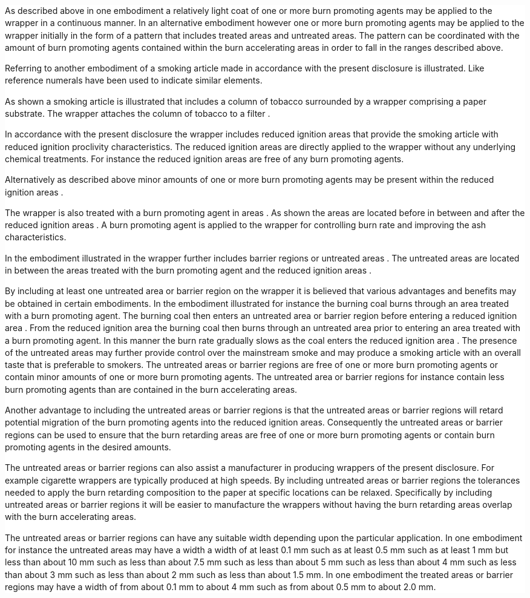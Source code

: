 As described above in one embodiment a relatively light coat of one or more burn promoting agents may be applied to the wrapper in a continuous manner. In an alternative embodiment however one or more burn promoting agents may be applied to the wrapper initially in the form of a pattern that includes treated areas and untreated areas. The pattern can be coordinated with the amount of burn promoting agents contained within the burn accelerating areas in order to fall in the ranges described above.

Referring to another embodiment of a smoking article made in accordance with the present disclosure is illustrated. Like reference numerals have been used to indicate similar elements.

As shown a smoking article is illustrated that includes a column of tobacco surrounded by a wrapper comprising a paper substrate. The wrapper attaches the column of tobacco to a filter .

In accordance with the present disclosure the wrapper includes reduced ignition areas that provide the smoking article with reduced ignition proclivity characteristics. The reduced ignition areas are directly applied to the wrapper without any underlying chemical treatments. For instance the reduced ignition areas are free of any burn promoting agents.

Alternatively as described above minor amounts of one or more burn promoting agents may be present within the reduced ignition areas .

The wrapper is also treated with a burn promoting agent in areas . As shown the areas are located before in between and after the reduced ignition areas . A burn promoting agent is applied to the wrapper for controlling burn rate and improving the ash characteristics.

In the embodiment illustrated in the wrapper further includes barrier regions or untreated areas . The untreated areas are located in between the areas treated with the burn promoting agent and the reduced ignition areas .

By including at least one untreated area or barrier region on the wrapper it is believed that various advantages and benefits may be obtained in certain embodiments. In the embodiment illustrated for instance the burning coal burns through an area treated with a burn promoting agent. The burning coal then enters an untreated area or barrier region before entering a reduced ignition area . From the reduced ignition area the burning coal then burns through an untreated area prior to entering an area treated with a burn promoting agent. In this manner the burn rate gradually slows as the coal enters the reduced ignition area . The presence of the untreated areas may further provide control over the mainstream smoke and may produce a smoking article with an overall taste that is preferable to smokers. The untreated areas or barrier regions are free of one or more burn promoting agents or contain minor amounts of one or more burn promoting agents. The untreated area or barrier regions for instance contain less burn promoting agents than are contained in the burn accelerating areas.

Another advantage to including the untreated areas or barrier regions is that the untreated areas or barrier regions will retard potential migration of the burn promoting agents into the reduced ignition areas. Consequently the untreated areas or barrier regions can be used to ensure that the burn retarding areas are free of one or more burn promoting agents or contain burn promoting agents in the desired amounts.

The untreated areas or barrier regions can also assist a manufacturer in producing wrappers of the present disclosure. For example cigarette wrappers are typically produced at high speeds. By including untreated areas or barrier regions the tolerances needed to apply the burn retarding composition to the paper at specific locations can be relaxed. Specifically by including untreated areas or barrier regions it will be easier to manufacture the wrappers without having the burn retarding areas overlap with the burn accelerating areas.

The untreated areas or barrier regions can have any suitable width depending upon the particular application. In one embodiment for instance the untreated areas may have a width a width of at least 0.1 mm such as at least 0.5 mm such as at least 1 mm but less than about 10 mm such as less than about 7.5 mm such as less than about 5 mm such as less than about 4 mm such as less than about 3 mm such as less than about 2 mm such as less than about 1.5 mm. In one embodiment the treated areas or barrier regions may have a width of from about 0.1 mm to about 4 mm such as from about 0.5 mm to about 2.0 mm.
